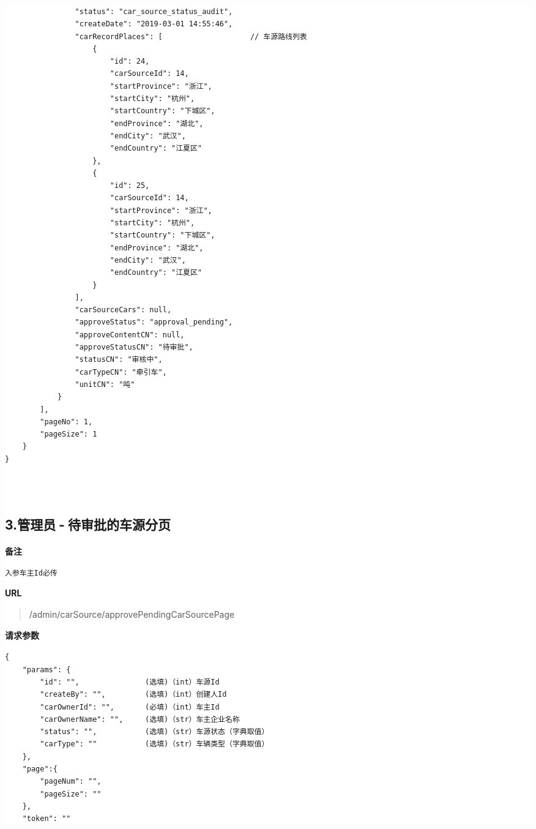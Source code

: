 	                "status": "car_source_status_audit",
	                "createDate": "2019-03-01 14:55:46",
	                "carRecordPlaces": [					// 车源路线列表
	                    {
	                        "id": 24,
	                        "carSourceId": 14,
	                        "startProvince": "浙江",
	                        "startCity": "杭州",
	                        "startCountry": "下城区",
	                        "endProvince": "湖北",
	                        "endCity": "武汉",
	                        "endCountry": "江夏区"
	                    },
	                    {
	                        "id": 25,
	                        "carSourceId": 14,
	                        "startProvince": "浙江",
	                        "startCity": "杭州",
	                        "startCountry": "下城区",
	                        "endProvince": "湖北",
	                        "endCity": "武汉",
	                        "endCountry": "江夏区"
	                    }
	                ],
	                "carSourceCars": null,
	                "approveStatus": "approval_pending",
	                "approveContentCN": null,
	                "approveStatusCN": "待审批",
	                "statusCN": "审核中",
	                "carTypeCN": "牵引车",
	                "unitCN": "吨"
	            }
	        ],
	        "pageNo": 1,
	        "pageSize": 1
	    }
	}

<br>
<br>

## 3.管理员 - 待审批的车源分页 ##

**备注**

	入参车主Id必传

**URL**
>/admin/carSource/approvePendingCarSourcePage

**请求参数**

    {
    	"params": {
            "id": "",               (选填)（int）车源Id
            "createBy": "",         (选填)（int）创建人Id
            "carOwnerId": "",       (必填)（int）车主Id
            "carOwnerName": "",     (选填)（str）车主企业名称
            "status": "",           (选填)（str）车源状态（字典取值）
            "carType": ""           (选填)（str）车辆类型（字典取值）
    	},
        "page":{
            "pageNum": "",
            "pageSize": ""
        },
    	"token": ""